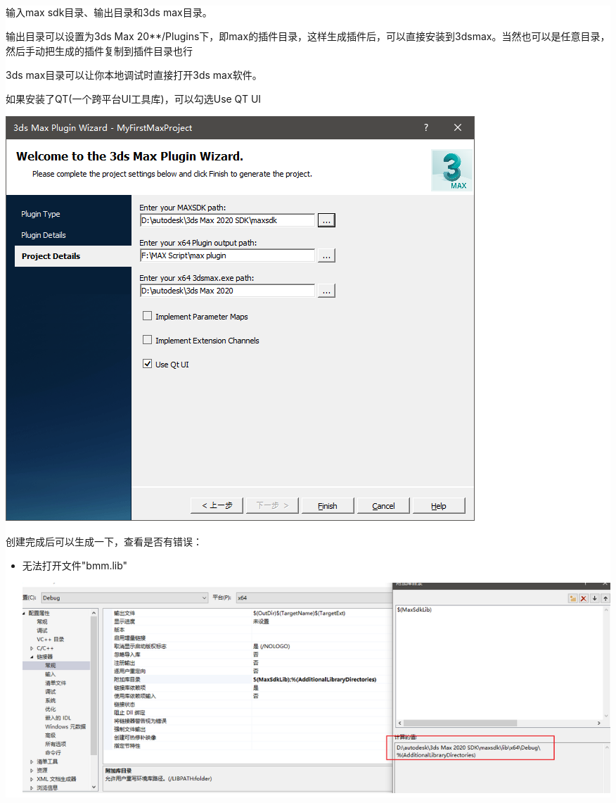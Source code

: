 输入max sdk目录、输出目录和3ds max目录。

输出目录可以设置为3ds Max 20**/Plugins下，即max的插件目录，这样生成插件后，可以直接安装到3dsmax。当然也可以是任意目录，然后手动把生成的插件复制到插件目录也行

3ds max目录可以让你本地调试时直接打开3ds max软件。

如果安装了QT(一个跨平台UI工具库)，可以勾选Use QT UI

![image.png](/assets/images/2022-07-24-MaxSDK/image-20220711164706-vzmc4x2.png)

创建完成后可以生成一下，查看是否有错误：

* 无法打开文件"bmm.lib"

  ![image.png](/assets/images/2022-07-24-MaxSDK/image-20220712105327-9d37umq.png)

